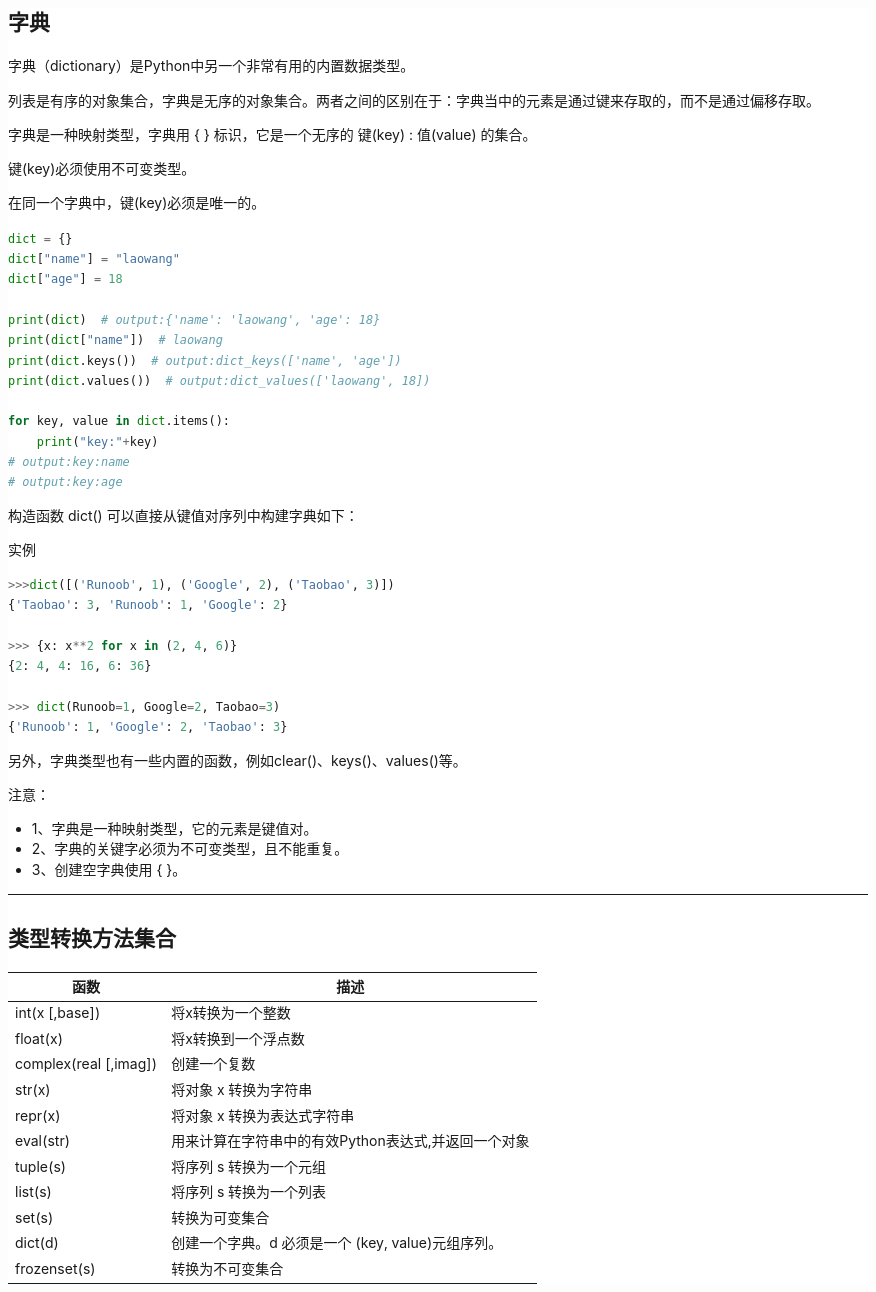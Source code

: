 
## 字典

字典（dictionary）是Python中另一个非常有用的内置数据类型。

列表是有序的对象集合，字典是无序的对象集合。两者之间的区别在于：字典当中的元素是通过键来存取的，而不是通过偏移存取。

字典是一种映射类型，字典用 { } 标识，它是一个无序的 键(key) : 值(value) 的集合。

键(key)必须使用不可变类型。

在同一个字典中，键(key)必须是唯一的。

```py
dict = {}
dict["name"] = "laowang"
dict["age"] = 18

print(dict)  # output:{'name': 'laowang', 'age': 18}
print(dict["name"])  # laowang
print(dict.keys())  # output:dict_keys(['name', 'age'])
print(dict.values())  # output:dict_values(['laowang', 18])

for key, value in dict.items():
    print("key:"+key)
# output:key:name
# output:key:age
```

构造函数 dict() 可以直接从键值对序列中构建字典如下：

实例

```py
>>>dict([('Runoob', 1), ('Google', 2), ('Taobao', 3)])
{'Taobao': 3, 'Runoob': 1, 'Google': 2}
 
>>> {x: x**2 for x in (2, 4, 6)}
{2: 4, 4: 16, 6: 36}
 
>>> dict(Runoob=1, Google=2, Taobao=3)
{'Runoob': 1, 'Google': 2, 'Taobao': 3}
```

另外，字典类型也有一些内置的函数，例如clear()、keys()、values()等。

注意：

- 1、字典是一种映射类型，它的元素是键值对。
- 2、字典的关键字必须为不可变类型，且不能重复。
- 3、创建空字典使用 { }。

---

## 类型转换方法集合

函数 | 描述
-|-
int(x [,base])|将x转换为一个整数
float(x)|将x转换到一个浮点数
complex(real [,imag])|创建一个复数
str(x)|将对象 x 转换为字符串
repr(x)|将对象 x 转换为表达式字符串
eval(str)|用来计算在字符串中的有效Python表达式,并返回一个对象
tuple(s)|将序列 s 转换为一个元组
list(s)|将序列 s 转换为一个列表
set(s)|转换为可变集合
dict(d)|创建一个字典。d 必须是一个 (key, value)元组序列。
frozenset(s)|转换为不可变集合